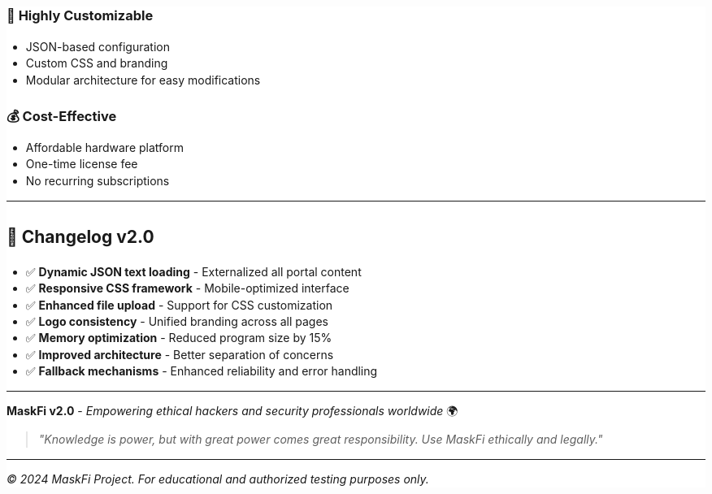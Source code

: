 ### 🔧 **Highly Customizable**
- JSON-based configuration
- Custom CSS and branding
- Modular architecture for easy modifications

### 💰 **Cost-Effective**
- Affordable hardware platform
- One-time license fee
- No recurring subscriptions

---

## 📝 **Changelog v2.0**

- ✅ **Dynamic JSON text loading** - Externalized all portal content
- ✅ **Responsive CSS framework** - Mobile-optimized interface
- ✅ **Enhanced file upload** - Support for CSS customization
- ✅ **Logo consistency** - Unified branding across all pages
- ✅ **Memory optimization** - Reduced program size by 15%
- ✅ **Improved architecture** - Better separation of concerns
- ✅ **Fallback mechanisms** - Enhanced reliability and error handling

---

**MaskFi v2.0** - *Empowering ethical hackers and security professionals worldwide* 🌍

> *"Knowledge is power, but with great power comes great responsibility. Use MaskFi ethically and legally."*

---

*© 2024 MaskFi Project. For educational and authorized testing purposes only.*

